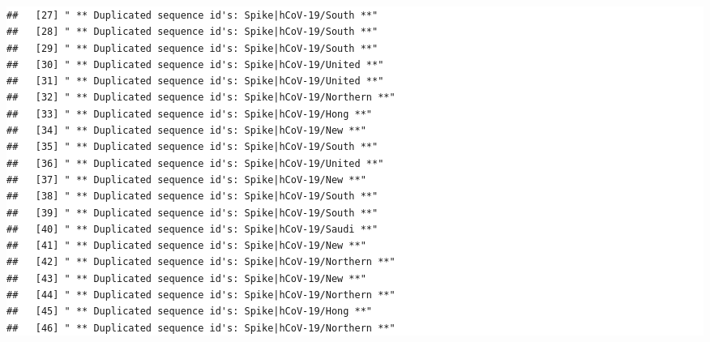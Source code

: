     ##   [27] " ** Duplicated sequence id's: Spike|hCoV-19/South **"                                                                         
    ##   [28] " ** Duplicated sequence id's: Spike|hCoV-19/South **"                                                                         
    ##   [29] " ** Duplicated sequence id's: Spike|hCoV-19/South **"                                                                         
    ##   [30] " ** Duplicated sequence id's: Spike|hCoV-19/United **"                                                                        
    ##   [31] " ** Duplicated sequence id's: Spike|hCoV-19/United **"                                                                        
    ##   [32] " ** Duplicated sequence id's: Spike|hCoV-19/Northern **"                                                                      
    ##   [33] " ** Duplicated sequence id's: Spike|hCoV-19/Hong **"                                                                          
    ##   [34] " ** Duplicated sequence id's: Spike|hCoV-19/New **"                                                                           
    ##   [35] " ** Duplicated sequence id's: Spike|hCoV-19/South **"                                                                         
    ##   [36] " ** Duplicated sequence id's: Spike|hCoV-19/United **"                                                                        
    ##   [37] " ** Duplicated sequence id's: Spike|hCoV-19/New **"                                                                           
    ##   [38] " ** Duplicated sequence id's: Spike|hCoV-19/South **"                                                                         
    ##   [39] " ** Duplicated sequence id's: Spike|hCoV-19/South **"                                                                         
    ##   [40] " ** Duplicated sequence id's: Spike|hCoV-19/Saudi **"                                                                         
    ##   [41] " ** Duplicated sequence id's: Spike|hCoV-19/New **"                                                                           
    ##   [42] " ** Duplicated sequence id's: Spike|hCoV-19/Northern **"                                                                      
    ##   [43] " ** Duplicated sequence id's: Spike|hCoV-19/New **"                                                                           
    ##   [44] " ** Duplicated sequence id's: Spike|hCoV-19/Northern **"                                                                      
    ##   [45] " ** Duplicated sequence id's: Spike|hCoV-19/Hong **"                                                                          
    ##   [46] " ** Duplicated sequence id's: Spike|hCoV-19/Northern **"                                                                      